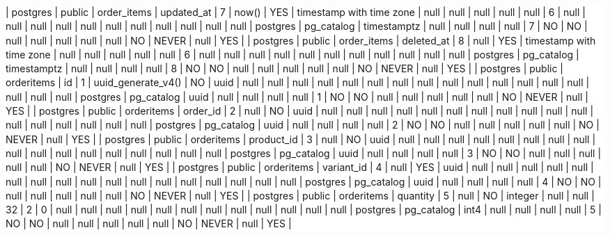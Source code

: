 | postgres      | public       | order_items     | updated_at           | 7                | now()                                  | YES         | timestamp with time zone    | null                     | null                   | null              | null                    | null          | 6                  | null          | null               | null                  | null                 | null               | null              | null             | null           | null           | null          | null        | postgres    | pg_catalog | timestamptz | null          | null         | null       | null                | 7              | NO                  | NO          | null                | null           | null               | null             | null             | NO             | NEVER        | null                  | YES          |
| postgres      | public       | order_items     | deleted_at           | 8                | null                                   | YES         | timestamp with time zone    | null                     | null                   | null              | null                    | null          | 6                  | null          | null               | null                  | null                 | null               | null              | null             | null           | null           | null          | null        | postgres    | pg_catalog | timestamptz | null          | null         | null       | null                | 8              | NO                  | NO          | null                | null           | null               | null             | null             | NO             | NEVER        | null                  | YES          |
| postgres      | public       | orderitems      | id                   | 1                | uuid_generate_v4()                     | NO          | uuid                        | null                     | null                   | null              | null                    | null          | null               | null          | null               | null                  | null                 | null               | null              | null             | null           | null           | null          | null        | postgres    | pg_catalog | uuid        | null          | null         | null       | null                | 1              | NO                  | NO          | null                | null           | null               | null             | null             | NO             | NEVER        | null                  | YES          |
| postgres      | public       | orderitems      | order_id             | 2                | null                                   | NO          | uuid                        | null                     | null                   | null              | null                    | null          | null               | null          | null               | null                  | null                 | null               | null              | null             | null           | null           | null          | null        | postgres    | pg_catalog | uuid        | null          | null         | null       | null                | 2              | NO                  | NO          | null                | null           | null               | null             | null             | NO             | NEVER        | null                  | YES          |
| postgres      | public       | orderitems      | product_id           | 3                | null                                   | NO          | uuid                        | null                     | null                   | null              | null                    | null          | null               | null          | null               | null                  | null                 | null               | null              | null             | null           | null           | null          | null        | postgres    | pg_catalog | uuid        | null          | null         | null       | null                | 3              | NO                  | NO          | null                | null           | null               | null             | null             | NO             | NEVER        | null                  | YES          |
| postgres      | public       | orderitems      | variant_id           | 4                | null                                   | YES         | uuid                        | null                     | null                   | null              | null                    | null          | null               | null          | null               | null                  | null                 | null               | null              | null             | null           | null           | null          | null        | postgres    | pg_catalog | uuid        | null          | null         | null       | null                | 4              | NO                  | NO          | null                | null           | null               | null             | null             | NO             | NEVER        | null                  | YES          |
| postgres      | public       | orderitems      | quantity             | 5                | null                                   | NO          | integer                     | null                     | null                   | 32                | 2                       | 0             | null               | null          | null               | null                  | null                 | null               | null              | null             | null           | null           | null          | null        | postgres    | pg_catalog | int4        | null          | null         | null       | null                | 5              | NO                  | NO          | null                | null           | null               | null             | null             | NO             | NEVER        | null                  | YES          |